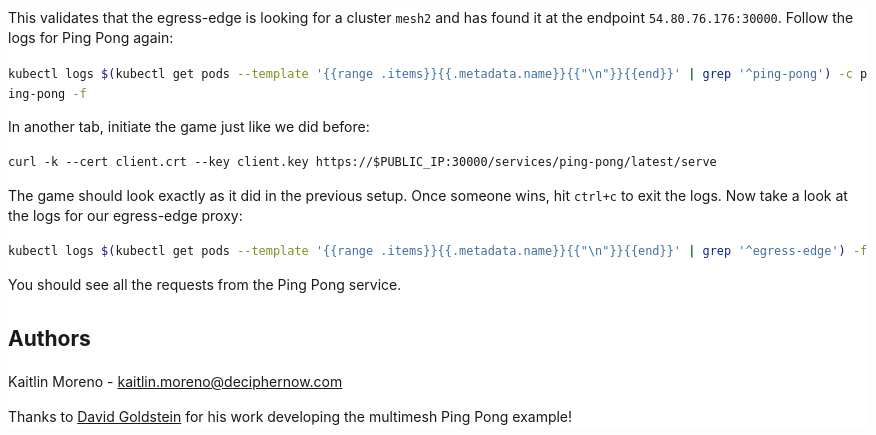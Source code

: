 This validates that the egress-edge is looking for a cluster `mesh2` and has found it at the endpoint `54.80.76.176:30000`. Follow the logs for Ping Pong again:

```sh
kubectl logs $(kubectl get pods --template '{{range .items}}{{.metadata.name}}{{"\n"}}{{end}}' | grep '^ping-pong') -c ping-pong -f
```

In another tab, initiate the game just like we did before:

`curl -k --cert client.crt --key client.key https://$PUBLIC_IP:30000/services/ping-pong/latest/serve`

The game should look exactly as it did in the previous setup. Once someone wins, hit `ctrl+c` to exit the logs. Now take a look at the logs for our egress-edge proxy:

```sh
kubectl logs $(kubectl get pods --template '{{range .items}}{{.metadata.name}}{{"\n"}}{{end}}' | grep '^egress-edge') -f
```

You should see all the requests from the Ping Pong service.

## Authors
Kaitlin Moreno - kaitlin.moreno@deciphernow.com

Thanks to [David Goldstein](http://www.davidcharlesgoldstein.com?ping-pong-multimesh) for his work developing the multimesh Ping Pong example!

